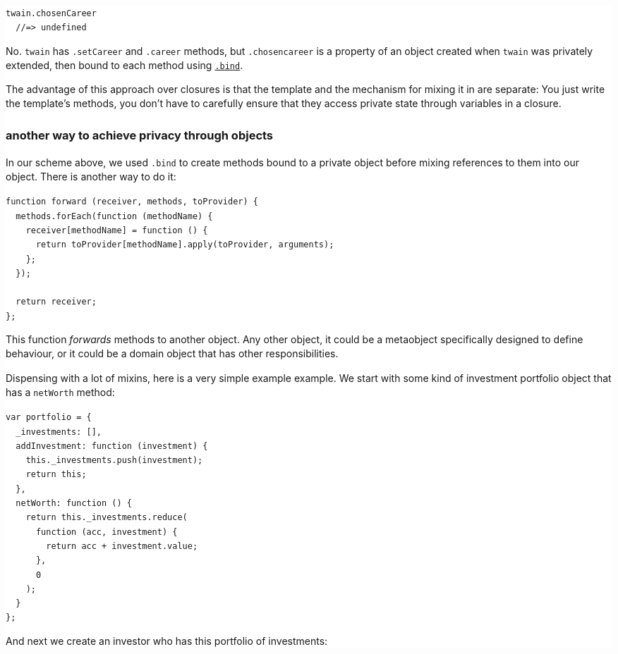     twain.chosenCareer
      //=> undefined

No. `twain` has `.setCareer` and `.career` methods, but `.chosencareer`
is a property of an object created when `twain` was privately extended,
then bound to each method using
[`.bind`](https://developer.mozilla.org/en-US/docs/Web/JavaScript/Reference/Global_Objects/Function/bind).

The advantage of this approach over closures is that the template and
the mechanism for mixing it in are separate: You just write the
template’s methods, you don’t have to carefully ensure that they access
private state through variables in a closure.

### another way to achieve privacy through objects

In our scheme above, we used `.bind` to create methods bound to a
private object before mixing references to them into our object. There
is another way to do it:

    function forward (receiver, methods, toProvider) {
      methods.forEach(function (methodName) {
        receiver[methodName] = function () {
          return toProvider[methodName].apply(toProvider, arguments);
        };
      });

      return receiver;
    };

This function *forwards* methods to another object. Any other object, it
could be a metaobject specifically designed to define behaviour, or it
could be a domain object that has other responsibilities.

Dispensing with a lot of mixins, here is a very simple example example.
We start with some kind of investment portfolio object that has a
`netWorth` method:

    var portfolio = {
      _investments: [],
      addInvestment: function (investment) {
        this._investments.push(investment);
        return this;
      },
      netWorth: function () {
        return this._investments.reduce(
          function (acc, investment) {
            return acc + investment.value;
          },
          0
        );
      }
    };

And next we create an investor who has this portfolio of investments:
